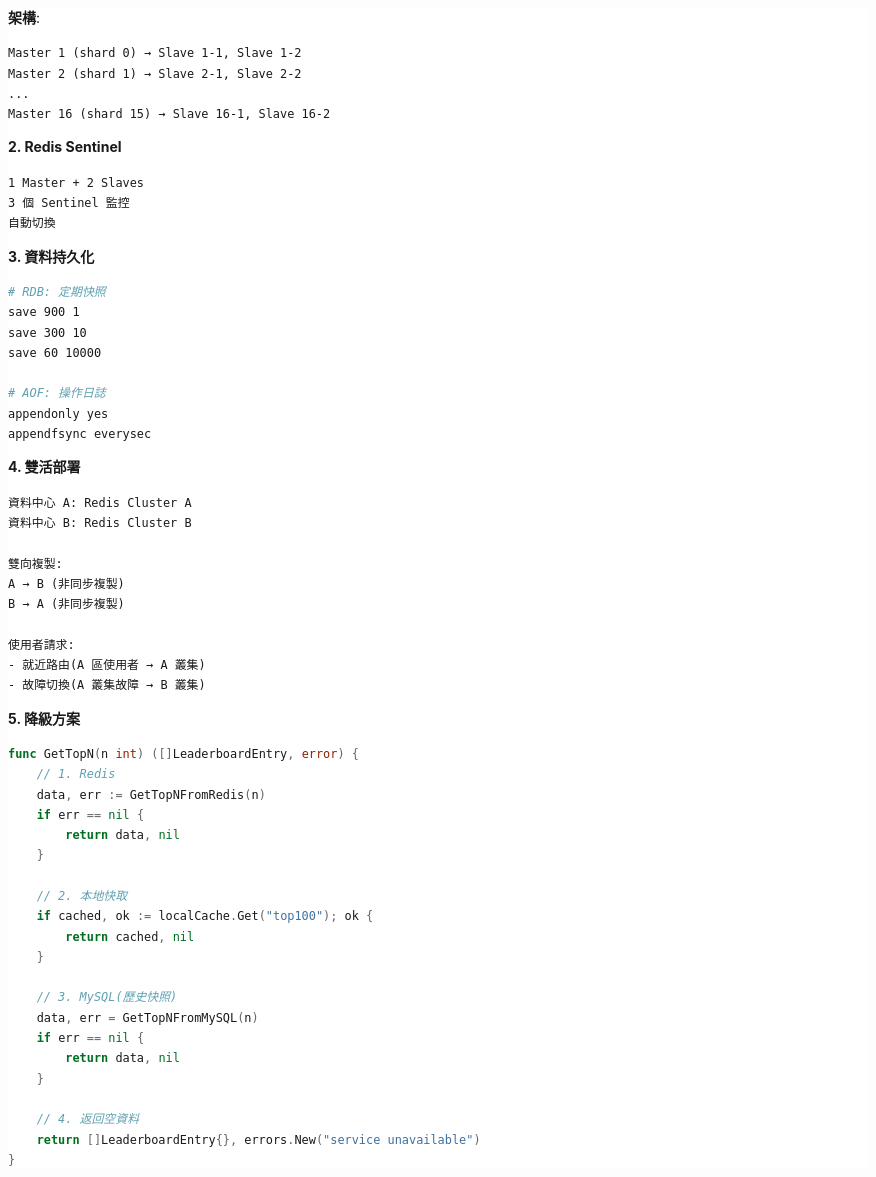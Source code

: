 **架構**:
```
Master 1 (shard 0) → Slave 1-1, Slave 1-2
Master 2 (shard 1) → Slave 2-1, Slave 2-2
...
Master 16 (shard 15) → Slave 16-1, Slave 16-2
```

**2. Redis Sentinel**

```
1 Master + 2 Slaves
3 個 Sentinel 監控
自動切換
```

**3. 資料持久化**

```bash
# RDB: 定期快照
save 900 1
save 300 10
save 60 10000

# AOF: 操作日誌
appendonly yes
appendfsync everysec
```

**4. 雙活部署**

```
資料中心 A: Redis Cluster A
資料中心 B: Redis Cluster B

雙向複製:
A → B (非同步複製)
B → A (非同步複製)

使用者請求:
- 就近路由(A 區使用者 → A 叢集)
- 故障切換(A 叢集故障 → B 叢集)
```

**5. 降級方案**

```go
func GetTopN(n int) ([]LeaderboardEntry, error) {
    // 1. Redis
    data, err := GetTopNFromRedis(n)
    if err == nil {
        return data, nil
    }
    
    // 2. 本地快取
    if cached, ok := localCache.Get("top100"); ok {
        return cached, nil
    }
    
    // 3. MySQL(歷史快照)
    data, err = GetTopNFromMySQL(n)
    if err == nil {
        return data, nil
    }
    
    // 4. 返回空資料
    return []LeaderboardEntry{}, errors.New("service unavailable")
}
```

